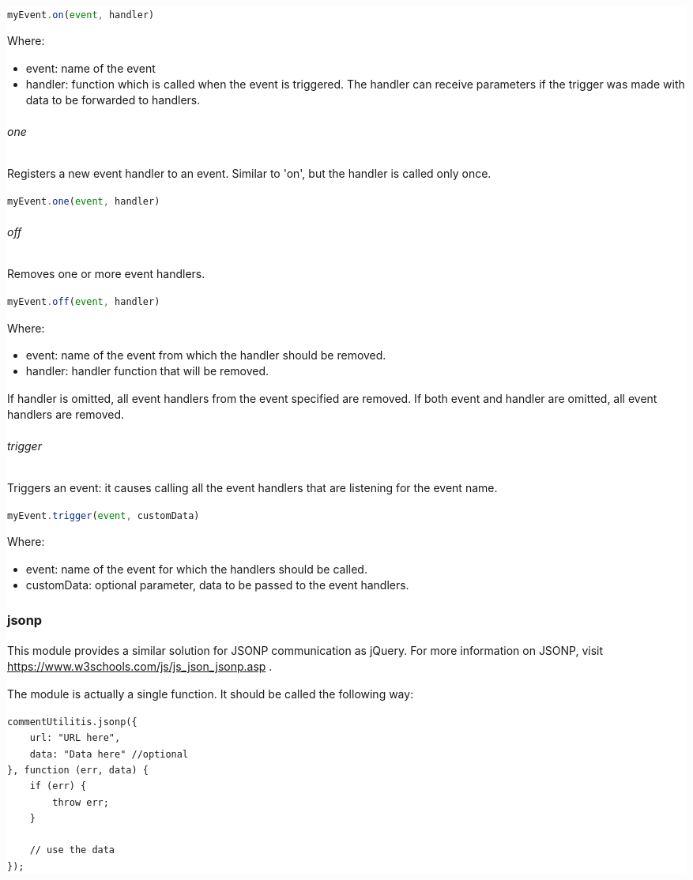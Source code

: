 ```javascript
myEvent.on(event, handler)
```

Where:

 - event: name of the event
 - handler: function which is called when the event is triggered. The handler can receive parameters if the trigger was made with data to be forwarded to handlers.

###### one
Registers a new event handler to an event. Similar to 'on', but the handler is called only once.

```javascript
myEvent.one(event, handler)
```

###### off
Removes one or more event handlers.

```javascript
myEvent.off(event, handler)
```

Where:

 - event: name of the event from which the handler should be removed.
 - handler: handler function that will be removed.

If handler is omitted, all event handlers from the event specified are removed.
If both event and handler are omitted, all event handlers are removed.

###### trigger
Triggers an event: it causes calling all the event handlers that are listening for the event name.

```javascript
myEvent.trigger(event, customData)
```

Where:

 - event: name of the event for which the handlers should be called.
 - customData: optional parameter, data to be passed to the event handlers.


### <div id="jsonp"></div> jsonp
This module provides a similar solution for JSONP communication as jQuery. For more information on JSONP, visit https://www.w3schools.com/js/js_json_jsonp.asp .

The module is actually a single function. It should be called the following way:

```
commentUtilitis.jsonp({
    url: "URL here",
    data: "Data here" //optional
}, function (err, data) {
    if (err) {
        throw err;
    }

    // use the data
});
```
